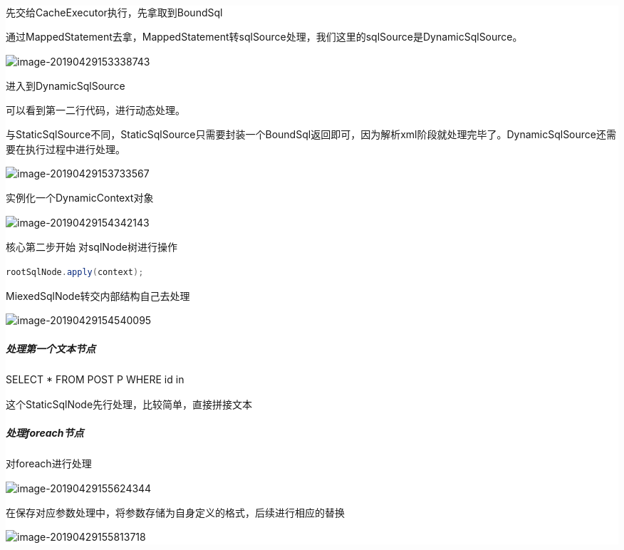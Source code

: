 先交给CacheExecutor执行，先拿取到BoundSql

通过MappedStatement去拿，MappedStatement转sqlSource处理，我们这里的sqlSource是DynamicSqlSource。

![image-20190429153338743](/Users/yangsong/learn-note/images/mybatis-dynamic-sql/image-20190429153338743.png)



进入到DynamicSqlSource

可以看到第一二行代码，进行动态处理。

与StaticSqlSource不同，StaticSqlSource只需要封装一个BoundSql返回即可，因为解析xml阶段就处理完毕了。DynamicSqlSource还需要在执行过程中进行处理。

![image-20190429153733567](/Users/yangsong/learn-note/images/mybatis-dynamic-sql/image-20190429153733567.png)



实例化一个DynamicContext对象

![image-20190429154342143](/Users/yangsong/learn-note/images/mybatis-dynamic-sql/image-20190429154342143.png)



核心第二步开始 对sqlNode树进行操作

```java
rootSqlNode.apply(context);
```



MiexedSqlNode转交内部结构自己去处理

![image-20190429154540095](/Users/yangsong/learn-note/images/mybatis-dynamic-sql/image-20190429154540095.png)



##### 处理第一个文本节点

  SELECT *
    FROM POST P
    WHERE id in 

这个StaticSqlNode先行处理，比较简单，直接拼接文本



##### 处理foreach节点

对foreach进行处理

![image-20190429155624344](/Users/yangsong/learn-note/images/mybatis-dynamic-sql/image-20190429155624344.png)



在保存对应参数处理中，将参数存储为自身定义的格式，后续进行相应的替换

![image-20190429155813718](/Users/yangsong/learn-note/images/mybatis-dynamic-sql/image-20190429155813718.png)



